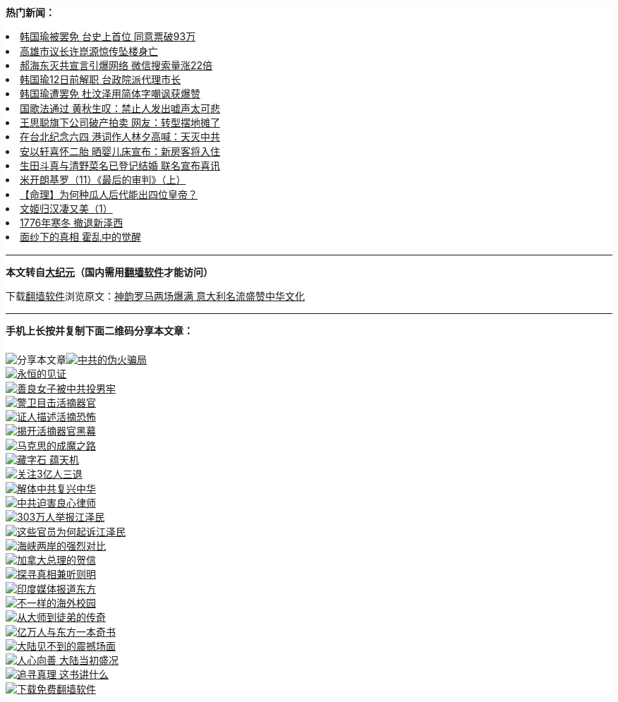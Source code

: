 <strong>热门新闻：</strong>
<li><a href="/gb/20/6/6/n12166205.md#1">韩国瑜被罢免 台史上首位 同意票破93万</a></li>
<li><a href="/gb/20/6/6/n12166650.md#1">高雄市议长许崑源惊传坠楼身亡</a></li>
<li><a href="/gb/20/6/5/n12165021.md#1">郝海东灭共宣言引爆网络 微信搜索量涨22倍</a></li>
<li><a href="/gb/20/6/6/n12166216.md#1">韩国瑜12日前解职 台政院派代理市长</a></li>
<li><a href="/gb/20/6/6/n12166947.md#1">韩国瑜遭罢免 杜汶泽用简体字嘲讽获爆赞</a></li>
<li><a href="/gb/20/6/4/n12162096.md#1">国歌法通过 黄秋生叹：禁止人发出嘘声太可悲</a></li>
<li><a href="/gb/20/6/4/n12161872.md#1">王思聪旗下公司破产拍卖 网友：转型摆地摊了</a></li>
<li><a href="/gb/20/6/5/n12164567.md#1">在台北纪念六四 港词作人林夕高喊：天灭中共</a></li>
<li><a href="/gb/20/6/5/n12163482.md#1">安以轩喜怀二胎 晒婴儿床宣布：新房客将入住</a></li>
<li><a href="/gb/20/6/5/n12163781.md#1">生田斗真与清野菜名已登记结婚 联名宣布喜讯</a></li>
<li><a href="/gb/14/4/13/n4130520.md#1">米开朗基罗（11）《最后的审判》（上）</a></li>
<li><a href="/gb/20/2/16/n11872169.md#1">【命理】为何种瓜人后代能出四位皇帝？</a></li>
<li><a href="/gb/20/5/30/n12148574.md#1">文姬归汉凄又美（1）</a></li>
<li><a href="/gb/20/6/4/n12161484.md#1">1776年寒冬 撤退新泽西</a></li>
<li><a href="/gb/20/6/4/n12159714.md#1">面纱下的真相 霍乱中的觉醒</a></li>
<hr>

<strong>本文转自<a href="https://www.epochtimes.com">大纪元</a>（国内需用<a href="https://github.com/bannedbook/fanqiang/wiki">翻墙软件</a>才能访问）</strong><p>下载<a href="https://github.com/bannedbook/fanqiang/wiki">翻墙软件</a>浏览原文：<a href="https://www.epochtimes.com/gb/18/3/20/n10232168.htm">神韵罗马两场爆满 意大利名流盛赞中华文化</a></p><hr>

<strong>手机上长按并复制下面二维码分享本文章：</strong><br><br><img src="http://d1p1.ip.zn2.us/v.php?action=qrcode&url=/gb/18/3/20/n10232168.md%231" title="分享本文章"></td><td VALIGN=TOP><a href="/gb/16/1/21/n4622075.md?dfh#1" target="_blank"><img src="https://raw.githubusercontent.com/gf2854/djy/master/gb/300/wei-f1.jpg" title="中共的伪火骗局"  alt="中共的伪火骗局"></a><br><a href="https://github.com/gf2854/www/blob/master/README.md?dfh#9" target="_blank"><img src="https://raw.githubusercontent.com/gf2854/djy/master/gb/300/yong-h.jpg" title="永恒的见证"  alt="永恒的见证"></a><br><a href="/gb/13/9/29/n3974789.md?dfh#1" target="_blank"><img src="https://raw.githubusercontent.com/gf2854/djy/master/gb/300/shang-lnz.jpg" title="善良女子被中共投男牢"  alt="善良女子被中共投男牢"></a><br><a href="/gb/16/3/16/n4663449.md?dfh#1" target="_blank"><img src="https://raw.githubusercontent.com/gf2854/djy/master/gb/300/huo-z3.jpg" title="警卫目击活摘器官"  alt="警卫目击活摘器官"></a><br><a href="/gb/16/8/7/n8177641.md?dfh#1" target="_blank"><img src="https://raw.githubusercontent.com/gf2854/djy/master/gb/300/huo-z4.jpg" title="证人描述活摘恐怖"  alt="证人描述活摘恐怖"></a><br><a href="/gb/10/4/19/n2881569.md?dfh#1" target="_blank"><img src="https://raw.githubusercontent.com/gf2854/djy/master/gb/300/huo-z1.jpg" title="揭开活摘器官黑幕"  alt="揭开活摘器官黑幕"></a><br><a href="/gb/10/11/7/n3077476.md?dfh#1" target="_blank"><img src="https://raw.githubusercontent.com/gf2854/djy/master/gb/300/ma-ks.jpg" title="马克思的成魔之路"  alt="马克思的成魔之路"></a><br><a href="/gb/14/6/9/n4173977.md?dfh#1" target="_blank"><img src="https://raw.githubusercontent.com/gf2854/djy/master/gb/300/chang-zs.jpg" title="藏字石 蕴天机"  alt="藏字石 蕴天机"></a><br><a href="/gb/18/5/10/n10381511.md?dfh#1" target="_blank"><img src="https://raw.githubusercontent.com/gf2854/djy/master/gb/300/st1.jpg" title="关注3亿人三退"  alt="关注3亿人三退"></a><br><a href="/gb/18/3/21/n10237682.md?dfh#1" target="_blank"><img src="https://raw.githubusercontent.com/gf2854/djy/master/gb/300/jie-t.jpg" title="解体中共复兴中华"  alt="解体中共复兴中华"></a><br><a href="/gb/9/2/9/n2422991.md?dfh#1" target="_blank"><img src="https://raw.githubusercontent.com/gf2854/djy/master/gb/300/gao-zs.jpg" title="中共迫害良心律师"  alt="中共迫害良心律师"></a><br><a href="/gb/18/12/9/n10900044.md?dfh#1" target="_blank"><img src="https://raw.githubusercontent.com/gf2854/djy/master/gb/300/sj1.jpg" title="303万人举报江泽民"  alt="303万人举报江泽民"></a><br><a href="/gb/18/8/28/n10672014.md?dfh#1" target="_blank"><img src="https://raw.githubusercontent.com/gf2854/djy/master/gb/300/sj2.jpg" title="这些官员为何起诉江泽民"  alt="这些官员为何起诉江泽民"></a><br><a href="/gb/8/12/18/n2367165.md?dfh#1" target="_blank"><img src="https://raw.githubusercontent.com/gf2854/djy/master/gb/300/liangan.jpg" title="海峡两岸的强烈对比"  alt="海峡两岸的强烈对比"></a><br><a href="/gb/15/12/10/n4593139.md?dfh#1" target="_blank"><img src="https://raw.githubusercontent.com/gf2854/djy/master/gb/300/jia-ndzl.jpg" title="加拿大总理的贺信"  alt="加拿大总理的贺信"></a><br><a href="/gb/11/6/17/n3289382.md?dfh#1" target="_blank"><img src="https://raw.githubusercontent.com/gf2854/djy/master/gb/300/xiao-wd.jpg" title="探寻真相兼听则明"  alt="探寻真相兼听则明"></a><br><a href="/gb/18/10/27/n10812623.md?dfh#1" target="_blank"><img src="https://raw.githubusercontent.com/gf2854/djy/master/gb/300/yindu.jpg" title="印度媒体报道东方"  alt="印度媒体报道东方"></a><br><a href="/gb/18/6/9/n10469652.md?dfh#1" target="_blank"><img src="https://raw.githubusercontent.com/gf2854/djy/master/gb/300/xie-j.jpg" title="不一样的海外校园"  alt="不一样的海外校园"></a><br><a href="/gb/7/4/5/n1669415.md?dfh#1" target="_blank"><img src="https://raw.githubusercontent.com/gf2854/djy/master/gb/300/li-up.jpg" title="从大师到徒弟的传奇"  alt="从大师到徒弟的传奇"></a><br><a href="/gb/17/5/26/n9191512.md?dfh#1" target="_blank"><img src="https://raw.githubusercontent.com/gf2854/djy/master/gb/300/zfl2.jpg" title="亿万人与东方一本奇书"  alt="亿万人与东方一本奇书"></a><br><a href="/gb/13/11/27/n4020290.md?dfh#1" target="_blank"><img src="https://raw.githubusercontent.com/gf2854/djy/master/gb/300/zhen-h.jpg" title="大陆见不到的震撼场面"  alt="大陆见不到的震撼场面"></a><br><a href="/gb/15/7/17/n4482910.md?dfh#1" target="_blank"><img src="https://raw.githubusercontent.com/gf2854/djy/master/gb/300/dalu-sk.jpg" title="人心向善 大陆当初盛况"  alt="人心向善 大陆当初盛况"></a><br><a href="/gb/19/1/5/n10955468.md?dfh#1" target="_blank"><img src="https://raw.githubusercontent.com/gf2854/djy/master/gb/300/zfl1.jpg" title="追寻真理 这书讲什么"  alt="追寻真理 这书讲什么"></a><br><a href="https://github.com/bannedbook/fanqiang/wiki" target="_blank"><img src="https://raw.githubusercontent.com/gf2854/djy/master/gb/300/fq1.jpg" title="下载免费翻墙软件"  alt="下载免费翻墙软件"></a><br></td></tr></table>